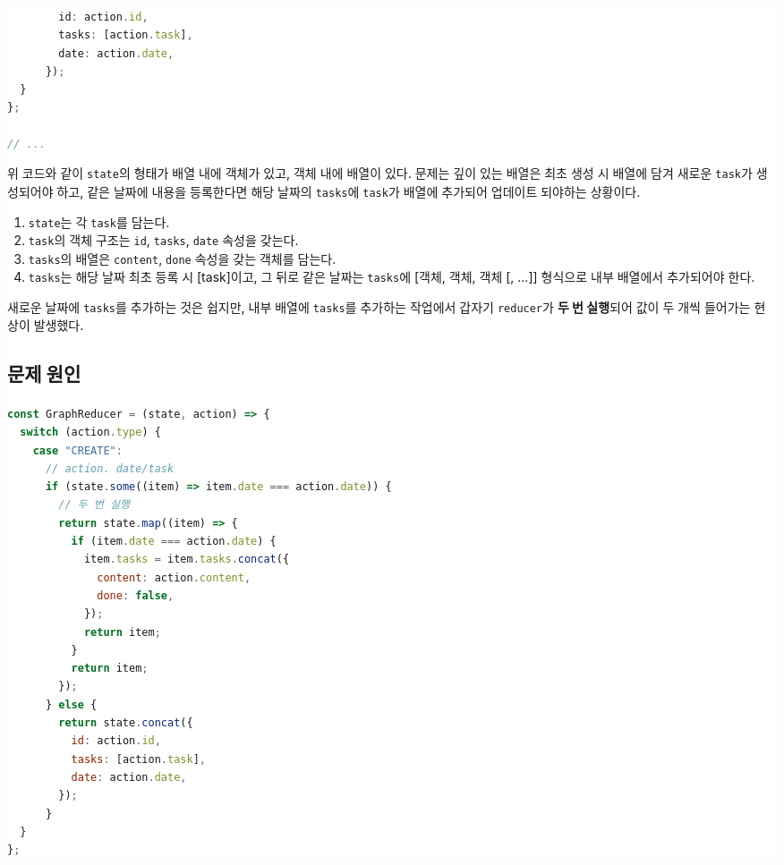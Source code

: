 ```jsx
        id: action.id,
        tasks: [action.task],
        date: action.date,
      });
  }
};

// ...
```

위 코드와 같이 `state`의 형태가 배열 내에 객체가 있고, 객체 내에 배열이 있다. 문제는 깊이 있는 배열은 최초 생성 시 배열에 담겨 새로운 `task`가 생성되어야 하고, 같은 날짜에 내용을 등록한다면 해당 날짜의 `tasks`에 `task`가 배열에 추가되어 업데이트 되야하는 상황이다.

1. `state`는 각 `task`를 담는다.
2. `task`의 객체 구조는 `id`, `tasks`, `date` 속성을 갖는다.
3. `tasks`의 배열은 `content`, `done` 속성을 갖는 객체를 담는다.
4. `tasks`는 해당 날짜 최초 등록 시 [task]이고, 그 뒤로 같은 날짜는 `tasks`에 [객체, 객체, 객체 [, ...]] 형식으로 내부 배열에서 추가되어야 한다.

새로운 날짜에 `tasks`를 추가하는 것은 쉽지만, 내부 배열에 `tasks`를 추가하는 작업에서 갑자기 `reducer`가 **두 번 실행**되어 값이 두 개씩 들어가는 현상이 발생했다.

## 문제 원인

```jsx
const GraphReducer = (state, action) => {
  switch (action.type) {
    case "CREATE":
      // action. date/task
      if (state.some((item) => item.date === action.date)) {
        // 두 번 실행
        return state.map((item) => {
          if (item.date === action.date) {
            item.tasks = item.tasks.concat({
              content: action.content,
              done: false,
            });
            return item;
          }
          return item;
        });
      } else {
        return state.concat({
          id: action.id,
          tasks: [action.task],
          date: action.date,
        });
      }
  }
};
```
